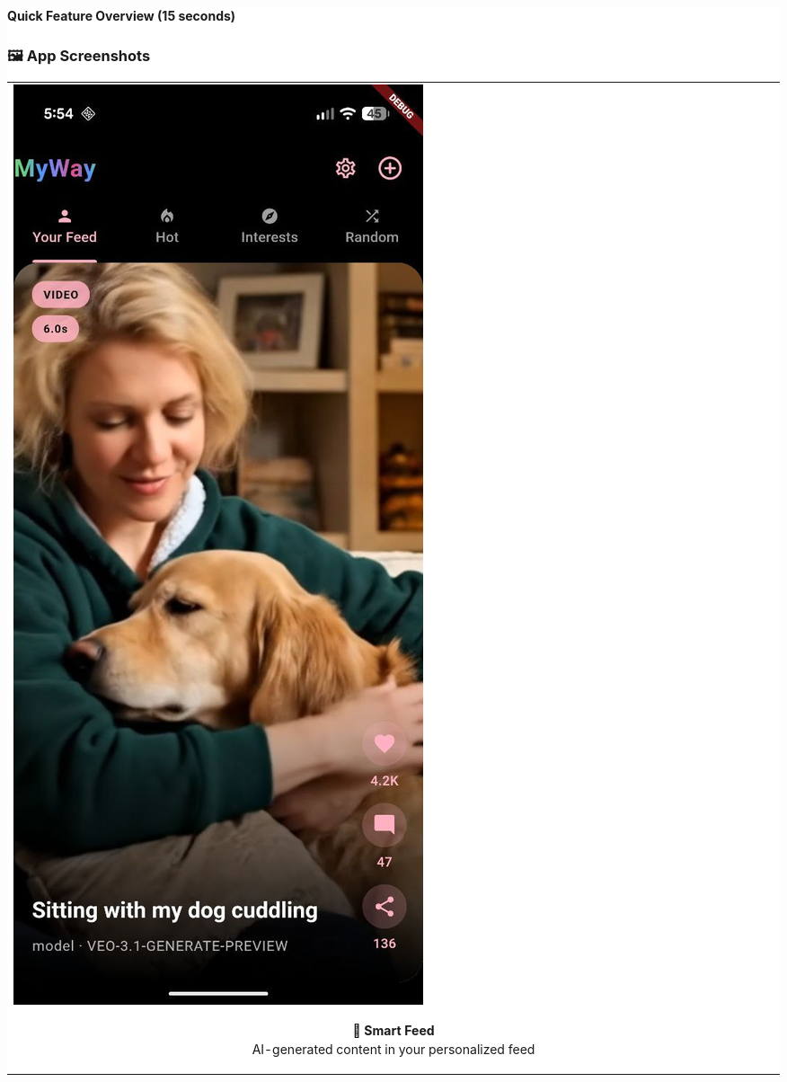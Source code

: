 **Quick Feature Overview (15 seconds)**

<video src="https://github.com/FractalQuandry/veo-social-app/raw/main/docs/assets/demos/app-demo-short.mp4" controls="controls" style="max-width: 730px;">
</video>

### 🖼️ App Screenshots

<table>
  <tr>
    <td width="25%">
      <img src="docs/assets/screenshots/feed/feed-view-1.jpg" alt="Feed View" />
      <p align="center"><b>📱 Smart Feed</b><br/>AI-generated content in your personalized feed</p>